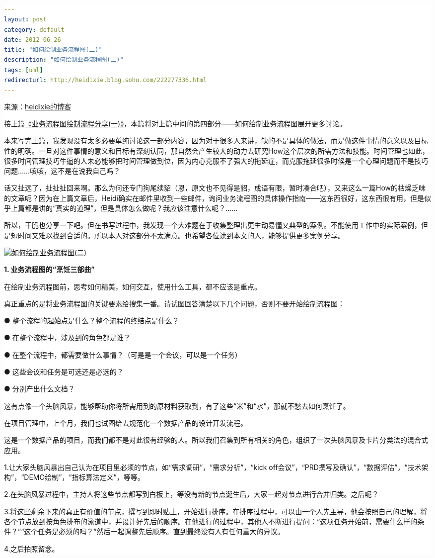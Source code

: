```yaml
---
layout: post
category: default
date: 2012-06-26
title: "如何绘制业务流程图(二)"
description: "如何绘制业务流程图(二)"
tags: [uml]
redirecturl: http://heidixie.blog.sohu.com/222277336.html
---
```



来源：[heidixie的博客](http://heidixie.blog.sohu.com/222277336.html)

接上篇[《业务流程图绘制流程分享(一)》](/archives/2012/06/03/how-to-draw-business-process-diagrams-1.html)，本篇将对上篇中间的第四部分——如何绘制业务流程图展开更多讨论。

本来写完上篇，我发现没有太多必要单纯讨论这一部分内容，因为对于很多人来讲，缺的不是具体的做法，而是做这件事情的意义以及目标性的明确。一旦对这件事情的意义和目标有深刻认同，那自然会产生较大的动力去研究How这个层次的所需方法和技能。时间管理也如此，很多时间管理技巧牛逼的人未必能够把时间管理做到位，因为内心克服不了强大的拖延症，而克服拖延很多时候是一个心理问题而不是技巧问题……咳咳，这不是在说我自己吗？

话又扯远了，扯扯扯回来啊。那么为何还专门狗尾续貂（恩，原文也不见得是貂，成语有限，暂时凑合吧），又来这么一篇How的枯燥乏味的文章呢？因为在上篇文章后，Heidi确实在邮件里收到一些邮件，询问业务流程图的具体操作指南——这东西很好，这东西很有用，但是似乎上篇都是讲的“真实的道理”，但是具体怎么做呢？我应该注意什么呢？……

所以，干脆也分享一下吧。但在书写过程中，我发现一个大难题在于收集整理出更生动易懂又典型的案例。不能使用工作中的实际案例，但是短时间又难以找到合适的。所以本人对这部分不太满意。也希望各位读到本文的人，能够提供更多案例分享。

[![如何绘制业务流程图(二)](/post-images/2012-06/u82672385_138dff826a1g214_blog1.jpg "如何绘制业务流程图(二)")](/post-images/2012-06/u82672385_138dff826a1g214_blog1.jpg "如何绘制业务流程图(二)")

**1. 业务流程图的“烹饪三部曲”**

在绘制业务流程图前，思考如何精美，如何交互，使用什么工具，都不应该是重点。

真正重点的是将业务流程图的关键要素给搜集一番。请试图回答清楚以下几个问题，否则不要开始绘制流程图：

● 整个流程的起始点是什么？整个流程的终结点是什么？

● 在整个流程中，涉及到的角色都是谁？

● 在整个流程中，都需要做什么事情？（可是是一个会议，可以是一个任务）

● 这些会议和任务是可选还是必选的？

● 分别产出什么文档？

这有点像一个头脑风暴，能够帮助你将所需用到的原材料获取到，有了这些“米”和“水”，那就不愁去如何烹饪了。

在项目管理中，上个月，我们也试图给去规范化一个数据产品的设计开发流程。

这是一个数据产品的项目，而我们都不是对此很有经验的人。所以我们召集到所有相关的角色，组织了一次头脑风暴及卡片分类法的混合式应用。

1.让大家头脑风暴出自己认为在项目里必须的节点，如“需求调研”，“需求分析”，“kick off会议”，“PRD撰写及确认”，“数据评估”，“技术架构”，“DEMO绘制”，“指标算法定义”，等等。

2.在头脑风暴过程中，主持人将这些节点都写到白板上，等没有新的节点诞生后，大家一起对节点进行合并归类。之后呢？

3.将这些剩余下来的真正有价值的节点，撰写到即时贴上，开始进行排序。在排序过程中，可以由一个人先主导，他会按照自己的理解，将各个节点放到按角色排布的泳道中，并设计好先后的顺序。在他进行的过程中，其他人不断进行提问：“这项任务开始前，需要什么样的条件？”“这个任务是必须的吗？”然后一起调整先后顺序。直到最终没有人有任何重大的异议。

4.之后拍照留念。
